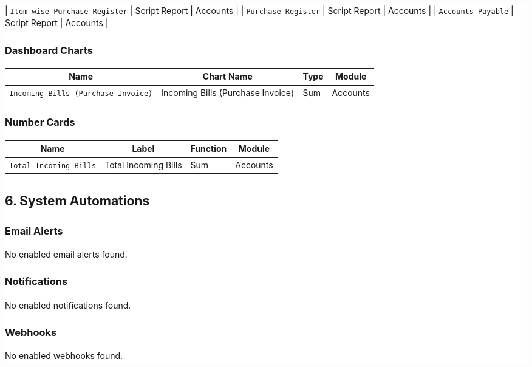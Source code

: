 | `Item-wise Purchase Register` | Script Report | Accounts |
| `Purchase Register` | Script Report | Accounts |
| `Accounts Payable` | Script Report | Accounts |



### Dashboard Charts
| Name | Chart Name | Type | Module |
|---|---|---|---|
| `Incoming Bills (Purchase Invoice)` | Incoming Bills (Purchase Invoice) | Sum | Accounts |



### Number Cards
| Name | Label | Function | Module |
|---|---|---|---|
| `Total Incoming Bills` | Total Incoming Bills | Sum | Accounts |



## 6. System Automations
### Email Alerts
No enabled email alerts found.


### Notifications
No enabled notifications found.


### Webhooks
No enabled webhooks found.
